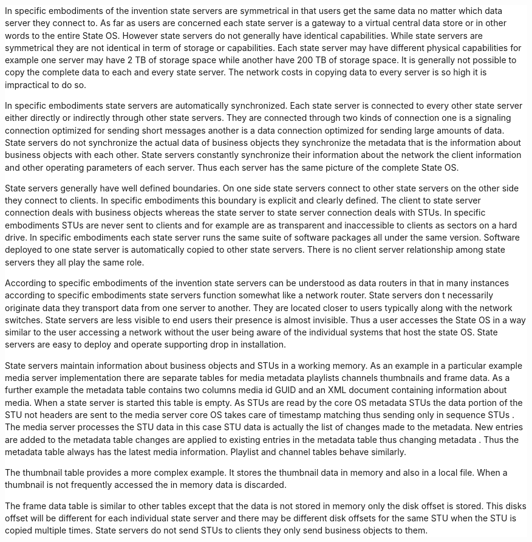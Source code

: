In specific embodiments of the invention state servers are symmetrical in that users get the same data no matter which data server they connect to. As far as users are concerned each state server is a gateway to a virtual central data store or in other words to the entire State OS. However state servers do not generally have identical capabilities. While state servers are symmetrical they are not identical in term of storage or capabilities. Each state server may have different physical capabilities for example one server may have 2 TB of storage space while another have 200 TB of storage space. It is generally not possible to copy the complete data to each and every state server. The network costs in copying data to every server is so high it is impractical to do so.

In specific embodiments state servers are automatically synchronized. Each state server is connected to every other state server either directly or indirectly through other state servers. They are connected through two kinds of connection one is a signaling connection optimized for sending short messages another is a data connection optimized for sending large amounts of data. State servers do not synchronize the actual data of business objects they synchronize the metadata that is the information about business objects with each other. State servers constantly synchronize their information about the network the client information and other operating parameters of each server. Thus each server has the same picture of the complete State OS.

State servers generally have well defined boundaries. On one side state servers connect to other state servers on the other side they connect to clients. In specific embodiments this boundary is explicit and clearly defined. The client to state server connection deals with business objects whereas the state server to state server connection deals with STUs. In specific embodiments STUs are never sent to clients and for example are as transparent and inaccessible to clients as sectors on a hard drive. In specific embodiments each state server runs the same suite of software packages all under the same version. Software deployed to one state server is automatically copied to other state servers. There is no client server relationship among state servers they all play the same role.

According to specific embodiments of the invention state servers can be understood as data routers in that in many instances according to specific embodiments state servers function somewhat like a network router. State servers don t necessarily originate data they transport data from one server to another. They are located closer to users typically along with the network switches. State servers are less visible to end users their presence is almost invisible. Thus a user accesses the State OS in a way similar to the user accessing a network without the user being aware of the individual systems that host the state OS. State servers are easy to deploy and operate supporting drop in installation.

State servers maintain information about business objects and STUs in a working memory. As an example in a particular example media server implementation there are separate tables for media metadata playlists channels thumbnails and frame data. As a further example the metadata table contains two columns media id GUID and an XML document containing information about media. When a state server is started this table is empty. As STUs are read by the core OS metadata STUs the data portion of the STU not headers are sent to the media server core OS takes care of timestamp matching thus sending only in sequence STUs . The media server processes the STU data in this case STU data is actually the list of changes made to the metadata. New entries are added to the metadata table changes are applied to existing entries in the metadata table thus changing metadata . Thus the metadata table always has the latest media information. Playlist and channel tables behave similarly.

The thumbnail table provides a more complex example. It stores the thumbnail data in memory and also in a local file. When a thumbnail is not frequently accessed the in memory data is discarded.

The frame data table is similar to other tables except that the data is not stored in memory only the disk offset is stored. This disks offset will be different for each individual state server and there may be different disk offsets for the same STU when the STU is copied multiple times. State servers do not send STUs to clients they only send business objects to them.
